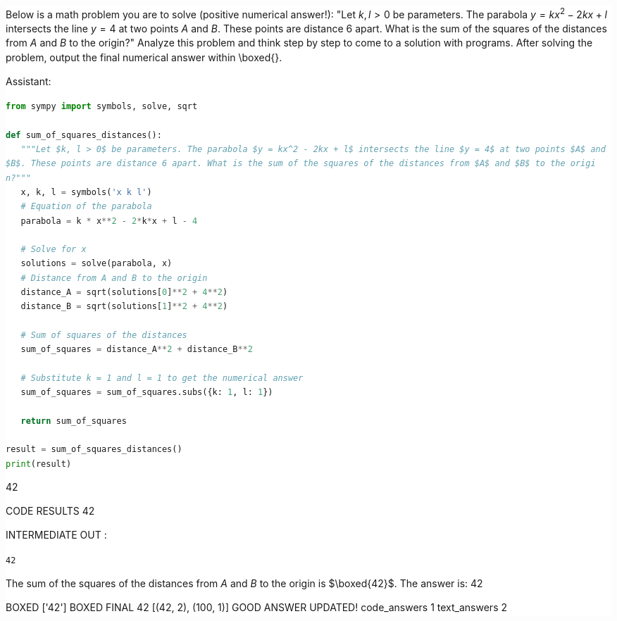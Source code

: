 
Below is a math problem you are to solve (positive numerical answer!):
"Let $k, l > 0$ be parameters. The parabola $y = kx^2 - 2kx + l$ intersects the line $y = 4$ at two points $A$ and $B$. These points are distance 6 apart. What is the sum of the squares of the distances from $A$ and $B$ to the origin?"
Analyze this problem and think step by step to come to a solution with programs. After solving the problem, output the final numerical answer within \boxed{}.

Assistant:

 ```python
from sympy import symbols, solve, sqrt

def sum_of_squares_distances():
    """Let $k, l > 0$ be parameters. The parabola $y = kx^2 - 2kx + l$ intersects the line $y = 4$ at two points $A$ and $B$. These points are distance 6 apart. What is the sum of the squares of the distances from $A$ and $B$ to the origin?"""
    x, k, l = symbols('x k l')
    # Equation of the parabola
    parabola = k * x**2 - 2*k*x + l - 4

    # Solve for x
    solutions = solve(parabola, x)
    # Distance from A and B to the origin
    distance_A = sqrt(solutions[0]**2 + 4**2)
    distance_B = sqrt(solutions[1]**2 + 4**2)

    # Sum of squares of the distances
    sum_of_squares = distance_A**2 + distance_B**2

    # Substitute k = 1 and l = 1 to get the numerical answer
    sum_of_squares = sum_of_squares.subs({k: 1, l: 1})

    return sum_of_squares

result = sum_of_squares_distances()
print(result)
```

42

CODE RESULTS 42

INTERMEDIATE OUT :
```output
42
```
The sum of the squares of the distances from $A$ and $B$ to the origin is $\boxed{42}$. The answer is: $42$

BOXED ['42']
BOXED FINAL 42
[(42, 2), (100, 1)]
GOOD ANSWER UPDATED!
code_answers 1 text_answers 2
